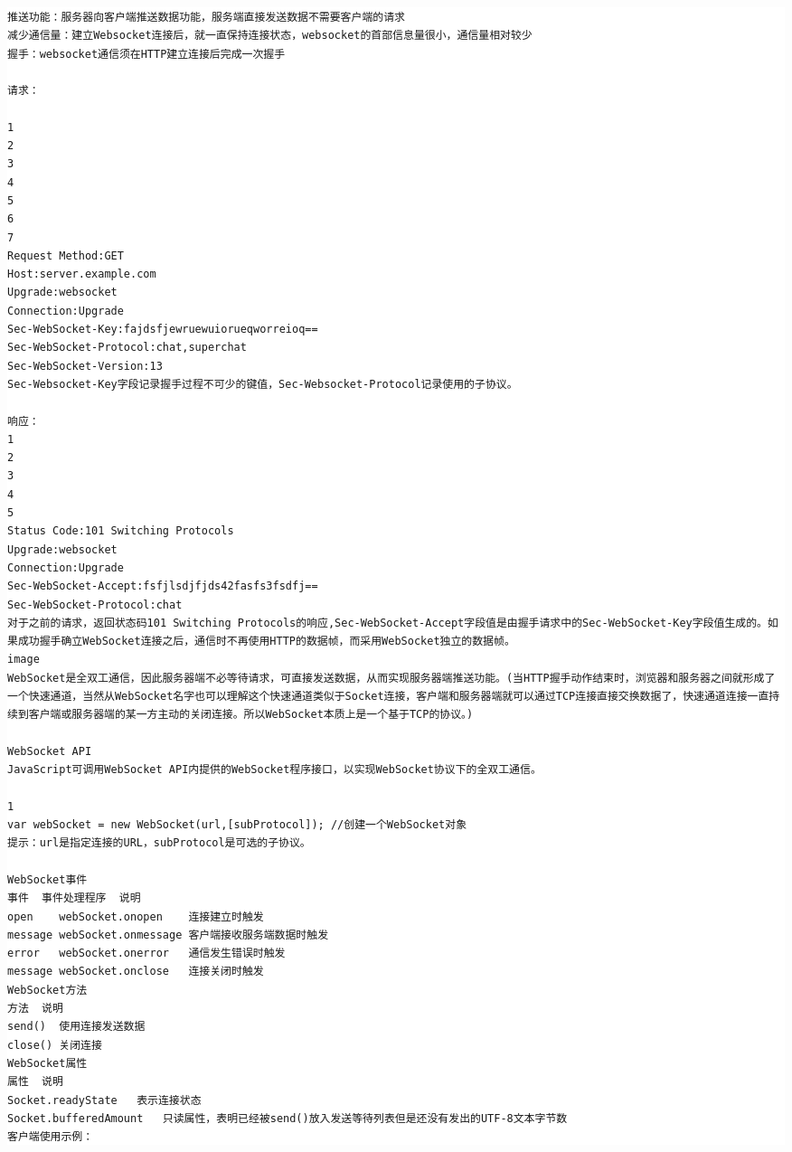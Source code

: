 ```
推送功能：服务器向客户端推送数据功能，服务端直接发送数据不需要客户端的请求
减少通信量：建立Websocket连接后，就一直保持连接状态，websocket的首部信息量很小，通信量相对较少
握手：websocket通信须在HTTP建立连接后完成一次握手

请求：

1
2
3
4
5
6
7
Request Method:GET
Host:server.example.com
Upgrade:websocket
Connection:Upgrade
Sec-WebSocket-Key:fajdsfjewruewuiorueqworreioq==
Sec-WebSocket-Protocol:chat,superchat
Sec-WebSocket-Version:13
Sec-Websocket-Key字段记录握手过程不可少的键值，Sec-Websocket-Protocol记录使用的子协议。

响应：
1
2
3
4
5
Status Code:101 Switching Protocols
Upgrade:websocket
Connection:Upgrade
Sec-WebSocket-Accept:fsfjlsdjfjds42fasfs3fsdfj==
Sec-WebSocket-Protocol:chat
对于之前的请求，返回状态码101 Switching Protocols的响应,Sec-WebSocket-Accept字段值是由握手请求中的Sec-WebSocket-Key字段值生成的。如果成功握手确立WebSocket连接之后，通信时不再使用HTTP的数据帧，而采用WebSocket独立的数据帧。
image
WebSocket是全双工通信，因此服务器端不必等待请求，可直接发送数据，从而实现服务器端推送功能。(当HTTP握手动作结束时，浏览器和服务器之间就形成了一个快速通道，当然从WebSocket名字也可以理解这个快速通道类似于Socket连接，客户端和服务器端就可以通过TCP连接直接交换数据了，快速通道连接一直持续到客户端或服务器端的某一方主动的关闭连接。所以WebSocket本质上是一个基于TCP的协议。)

WebSocket API
JavaScript可调用WebSocket API内提供的WebSocket程序接口，以实现WebSocket协议下的全双工通信。

1
var webSocket = new WebSocket(url,[subProtocol]); //创建一个WebSocket对象
提示：url是指定连接的URL，subProtocol是可选的子协议。

WebSocket事件
事件	事件处理程序	说明
open	webSocket.onopen	连接建立时触发
message	webSocket.onmessage	客户端接收服务端数据时触发
error	webSocket.onerror	通信发生错误时触发
message	webSocket.onclose	连接关闭时触发
WebSocket方法
方法	说明
send()	使用连接发送数据
close()	关闭连接
WebSocket属性
属性	说明
Socket.readyState	表示连接状态
Socket.bufferedAmount	只读属性，表明已经被send()放入发送等待列表但是还没有发出的UTF-8文本字节数
客户端使用示例：
```